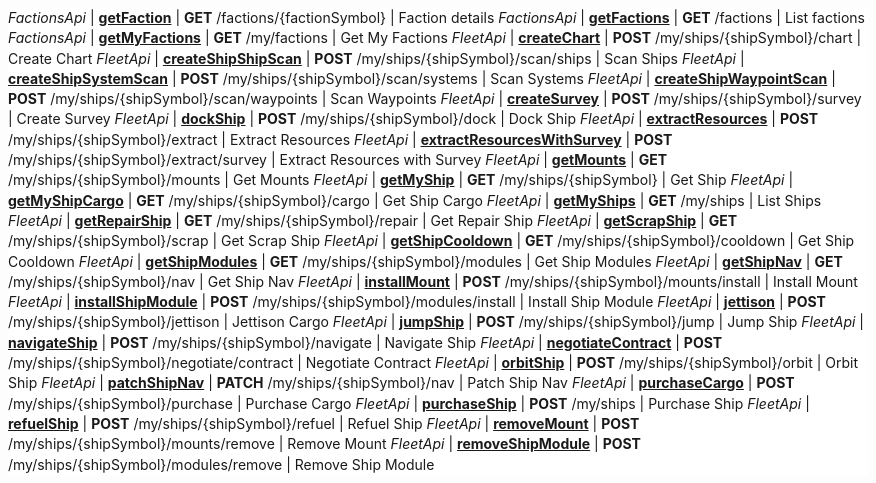 *FactionsApi* | [**getFaction**](doc//FactionsApi.md#getfaction) | **GET** /factions/{factionSymbol} | Faction details
*FactionsApi* | [**getFactions**](doc//FactionsApi.md#getfactions) | **GET** /factions | List factions
*FactionsApi* | [**getMyFactions**](doc//FactionsApi.md#getmyfactions) | **GET** /my/factions | Get My Factions
*FleetApi* | [**createChart**](doc//FleetApi.md#createchart) | **POST** /my/ships/{shipSymbol}/chart | Create Chart
*FleetApi* | [**createShipShipScan**](doc//FleetApi.md#createshipshipscan) | **POST** /my/ships/{shipSymbol}/scan/ships | Scan Ships
*FleetApi* | [**createShipSystemScan**](doc//FleetApi.md#createshipsystemscan) | **POST** /my/ships/{shipSymbol}/scan/systems | Scan Systems
*FleetApi* | [**createShipWaypointScan**](doc//FleetApi.md#createshipwaypointscan) | **POST** /my/ships/{shipSymbol}/scan/waypoints | Scan Waypoints
*FleetApi* | [**createSurvey**](doc//FleetApi.md#createsurvey) | **POST** /my/ships/{shipSymbol}/survey | Create Survey
*FleetApi* | [**dockShip**](doc//FleetApi.md#dockship) | **POST** /my/ships/{shipSymbol}/dock | Dock Ship
*FleetApi* | [**extractResources**](doc//FleetApi.md#extractresources) | **POST** /my/ships/{shipSymbol}/extract | Extract Resources
*FleetApi* | [**extractResourcesWithSurvey**](doc//FleetApi.md#extractresourceswithsurvey) | **POST** /my/ships/{shipSymbol}/extract/survey | Extract Resources with Survey
*FleetApi* | [**getMounts**](doc//FleetApi.md#getmounts) | **GET** /my/ships/{shipSymbol}/mounts | Get Mounts
*FleetApi* | [**getMyShip**](doc//FleetApi.md#getmyship) | **GET** /my/ships/{shipSymbol} | Get Ship
*FleetApi* | [**getMyShipCargo**](doc//FleetApi.md#getmyshipcargo) | **GET** /my/ships/{shipSymbol}/cargo | Get Ship Cargo
*FleetApi* | [**getMyShips**](doc//FleetApi.md#getmyships) | **GET** /my/ships | List Ships
*FleetApi* | [**getRepairShip**](doc//FleetApi.md#getrepairship) | **GET** /my/ships/{shipSymbol}/repair | Get Repair Ship
*FleetApi* | [**getScrapShip**](doc//FleetApi.md#getscrapship) | **GET** /my/ships/{shipSymbol}/scrap | Get Scrap Ship
*FleetApi* | [**getShipCooldown**](doc//FleetApi.md#getshipcooldown) | **GET** /my/ships/{shipSymbol}/cooldown | Get Ship Cooldown
*FleetApi* | [**getShipModules**](doc//FleetApi.md#getshipmodules) | **GET** /my/ships/{shipSymbol}/modules | Get Ship Modules
*FleetApi* | [**getShipNav**](doc//FleetApi.md#getshipnav) | **GET** /my/ships/{shipSymbol}/nav | Get Ship Nav
*FleetApi* | [**installMount**](doc//FleetApi.md#installmount) | **POST** /my/ships/{shipSymbol}/mounts/install | Install Mount
*FleetApi* | [**installShipModule**](doc//FleetApi.md#installshipmodule) | **POST** /my/ships/{shipSymbol}/modules/install | Install Ship Module
*FleetApi* | [**jettison**](doc//FleetApi.md#jettison) | **POST** /my/ships/{shipSymbol}/jettison | Jettison Cargo
*FleetApi* | [**jumpShip**](doc//FleetApi.md#jumpship) | **POST** /my/ships/{shipSymbol}/jump | Jump Ship
*FleetApi* | [**navigateShip**](doc//FleetApi.md#navigateship) | **POST** /my/ships/{shipSymbol}/navigate | Navigate Ship
*FleetApi* | [**negotiateContract**](doc//FleetApi.md#negotiatecontract) | **POST** /my/ships/{shipSymbol}/negotiate/contract | Negotiate Contract
*FleetApi* | [**orbitShip**](doc//FleetApi.md#orbitship) | **POST** /my/ships/{shipSymbol}/orbit | Orbit Ship
*FleetApi* | [**patchShipNav**](doc//FleetApi.md#patchshipnav) | **PATCH** /my/ships/{shipSymbol}/nav | Patch Ship Nav
*FleetApi* | [**purchaseCargo**](doc//FleetApi.md#purchasecargo) | **POST** /my/ships/{shipSymbol}/purchase | Purchase Cargo
*FleetApi* | [**purchaseShip**](doc//FleetApi.md#purchaseship) | **POST** /my/ships | Purchase Ship
*FleetApi* | [**refuelShip**](doc//FleetApi.md#refuelship) | **POST** /my/ships/{shipSymbol}/refuel | Refuel Ship
*FleetApi* | [**removeMount**](doc//FleetApi.md#removemount) | **POST** /my/ships/{shipSymbol}/mounts/remove | Remove Mount
*FleetApi* | [**removeShipModule**](doc//FleetApi.md#removeshipmodule) | **POST** /my/ships/{shipSymbol}/modules/remove | Remove Ship Module